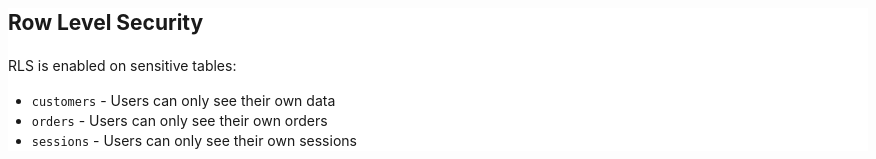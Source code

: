 ## Row Level Security

RLS is enabled on sensitive tables:
- `customers` - Users can only see their own data
- `orders` - Users can only see their own orders
- `sessions` - Users can only see their own sessions
